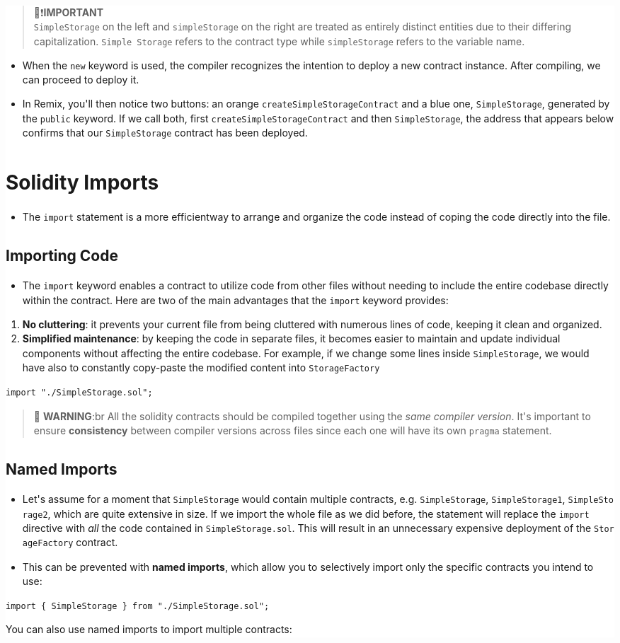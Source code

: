> 👀❗**IMPORTANT**\
> `SimpleStorage` on the left and `simpleStorage` on the right are treated as entirely distinct entities due to their differing capitalization. `Simple Storage` refers to the contract type while `simpleStorage` refers to the variable name.

- When the `new` keyword is used, the compiler recognizes the intention to deploy a new contract instance. After compiling, we can proceed to deploy it.

- In Remix, you'll then notice two buttons: an orange `createSimpleStorageContract` and a blue one, `SimpleStorage`, generated by the `public` keyword. If we call both, first `createSimpleStorageContract` and then `SimpleStorage`, the address that appears below confirms that our `SimpleStorage` contract has been deployed.

# Solidity Imports
- The `import` statement is a more efficientway to arrange and organize the code instead of coping the code directly into the file.

## Importing Code
- The `import` keyword enables a contract to utilize code from other files without needing to include the entire codebase directly within the contract. Here are two of the main advantages that the `import` keyword provides:

1. **No cluttering**: it prevents your current file from being cluttered with numerous lines of code, keeping it clean and organized.
2. **Simplified maintenance**: by keeping the code in separate files, it becomes easier to maintain and update individual components without affecting the entire codebase. For example, if we change some lines inside `SimpleStorage`, we would have also to constantly copy-paste the modified content into `StorageFactory`

```solidity
import "./SimpleStorage.sol";
```

> 🚧 **WARNING**:br
> All the solidity contracts should be compiled together using the _same compiler version_. It's important to ensure **consistency** between compiler versions across files since each one will have its own `pragma` statement.

## Named Imports
- Let's assume for a moment that `SimpleStorage` would contain multiple contracts, e.g. `SimpleStorage`, `SimpleStorage1`, `SimpleStorage2`, which are quite extensive in size. If we import the whole file as we did before, the statement will replace the `import` directive with _all_ the code contained in `SimpleStorage.sol`. This will result in an unnecessary expensive deployment of the `StorageFactory` contract.

- This can be prevented with **named imports**, which allow you to selectively import only the specific contracts you intend to use:

```solidity
import { SimpleStorage } from "./SimpleStorage.sol";
```

You can also use named imports to import multiple contracts:
